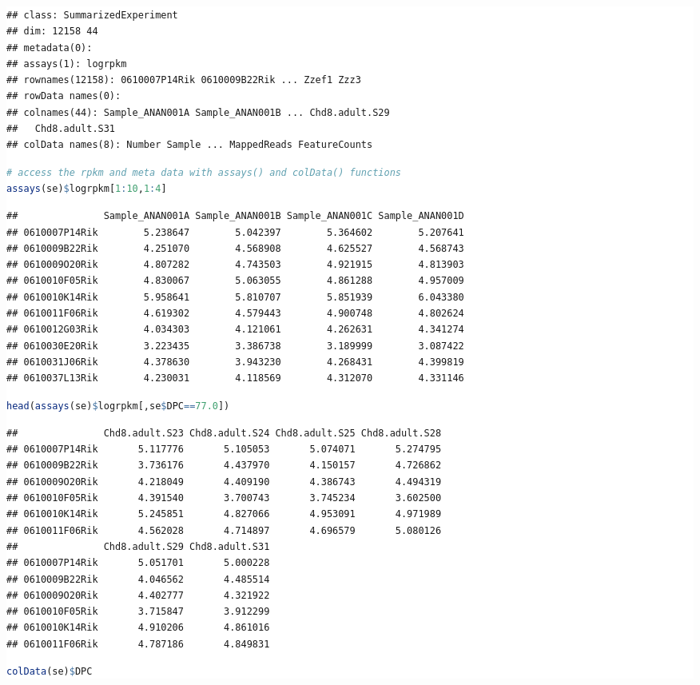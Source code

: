 ```
## class: SummarizedExperiment 
## dim: 12158 44 
## metadata(0):
## assays(1): logrpkm
## rownames(12158): 0610007P14Rik 0610009B22Rik ... Zzef1 Zzz3
## rowData names(0):
## colnames(44): Sample_ANAN001A Sample_ANAN001B ... Chd8.adult.S29
##   Chd8.adult.S31
## colData names(8): Number Sample ... MappedReads FeatureCounts
```

```r
# access the rpkm and meta data with assays() and colData() functions
assays(se)$logrpkm[1:10,1:4]
```

```
##               Sample_ANAN001A Sample_ANAN001B Sample_ANAN001C Sample_ANAN001D
## 0610007P14Rik        5.238647        5.042397        5.364602        5.207641
## 0610009B22Rik        4.251070        4.568908        4.625527        4.568743
## 0610009O20Rik        4.807282        4.743503        4.921915        4.813903
## 0610010F05Rik        4.830067        5.063055        4.861288        4.957009
## 0610010K14Rik        5.958641        5.810707        5.851939        6.043380
## 0610011F06Rik        4.619302        4.579443        4.900748        4.802624
## 0610012G03Rik        4.034303        4.121061        4.262631        4.341274
## 0610030E20Rik        3.223435        3.386738        3.189999        3.087422
## 0610031J06Rik        4.378630        3.943230        4.268431        4.399819
## 0610037L13Rik        4.230031        4.118569        4.312070        4.331146
```

```r
head(assays(se)$logrpkm[,se$DPC==77.0])
```

```
##               Chd8.adult.S23 Chd8.adult.S24 Chd8.adult.S25 Chd8.adult.S28
## 0610007P14Rik       5.117776       5.105053       5.074071       5.274795
## 0610009B22Rik       3.736176       4.437970       4.150157       4.726862
## 0610009O20Rik       4.218049       4.409190       4.386743       4.494319
## 0610010F05Rik       4.391540       3.700743       3.745234       3.602500
## 0610010K14Rik       5.245851       4.827066       4.953091       4.971989
## 0610011F06Rik       4.562028       4.714897       4.696579       5.080126
##               Chd8.adult.S29 Chd8.adult.S31
## 0610007P14Rik       5.051701       5.000228
## 0610009B22Rik       4.046562       4.485514
## 0610009O20Rik       4.402777       4.321922
## 0610010F05Rik       3.715847       3.912299
## 0610010K14Rik       4.910206       4.861016
## 0610011F06Rik       4.787186       4.849831
```

```r
colData(se)$DPC
```
